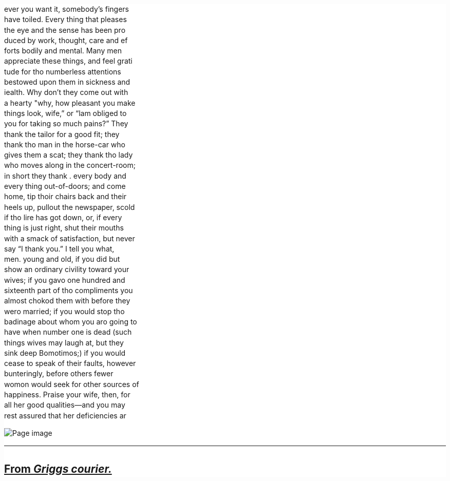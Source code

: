 ever you want it, somebody’s fingers  
have toiled. Every thing that pleases  
the eye and the sense has been pro­  
duced by work, thought, care and ef­  
forts bodily and mental. Many men  
appreciate these things, and feel grati­  
tude for tho numberless attentions  
bestowed upon them in sickness and  
iealth. Why don’t they come out with  
a hearty &quot;why, how pleasant you make  
things look, wife,” or “lam obliged to  
you for taking so much pains?” They  
thank the tailor for a good fit; they  
thank tho man in the horse-car who  
gives them a scat; they thank tho lady  
who moves along in the concert-room;  
in short they thank . every body and  
every thing out-of-doors; and come  
home, tip thoir chairs back and their  
heels up, pullout the newspaper, scold  
if tho lire has got down, or, if every  
thing is just right, shut their mouths  
with a smack of satisfaction, but never  
say “I thank you.” I tell you what,  
men. young and old, if you did but  
show an ordinary civility toward your  
wives; if you gavo one hundred and  
sixteenth part of tho compliments you  
almost chokod them with before they  
wero married; if you would stop tho  
badinage about whom you aro going to  
have when number one is dead (such  
things wives may laugh at, but they  
sink deep Bomotimos;) if you would  
cease to speak of their faults, however  
bunteringly, before others fewer  
womon would seek for other sources of  
happiness. Praise your wife, then, for  
all her good qualities—and you may  
rest assured that her deficiencies ar
</td><td style="width: 50%; max-height: 75%; margin: auto; display: block;">
<img alt="Page image" src="https://chroniclingamerica.loc.gov/iiif/2/mdu_goatsbeard_ver01%2Fdata%2Fsn88065202%2F00340588307%2F1888121501%2F1146.jp2/pct:49.700017,57.825984,13.713502,34.577626/!600,600/0/default.jpg"/>
</td>
</tr></table>

---

## [From _Griggs courier._](https://chroniclingamerica.loc.gov/lccn/sn88076998/1888-12-21/ed-1/seq-6)
